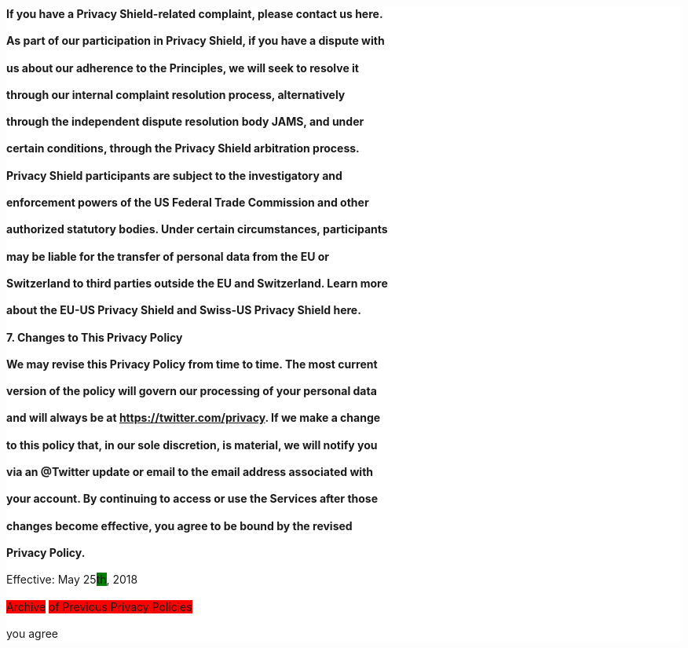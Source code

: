 **If you have a Privacy Shield-related complaint, please contact us here.**


**As part of our participation in Privacy Shield, if you have a dispute with**


**us about our adherence to the Principles, we will seek to resolve it**


**through our internal complaint resolution process, alternatively**


**through the independent dispute resolution body JAMS, and under**


**certain conditions, through the Privacy Shield arbitration process.**


**Privacy Shield participants are subject to the investigatory and**


**enforcement powers of the US Federal Trade Commission and other**


**authorized statutory bodies. Under certain circumstances, participants**


**may be liable for the transfer of personal data from the EU or**


**Switzerland to third parties outside the EU and Switzerland. Learn more**


**about the EU-US Privacy Shield and Swiss-US Privacy Shield here.**



**7. Changes to This Privacy Policy**


**We may revise this Privacy Policy from time to time. The most current**


**version of the policy will govern our processing of your personal data**


**and will always be at https://twitter.com/privacy. If we make a change**


**to this policy that, in our sole discretion, is material, we will notify you**


**via an @Twitter update or email to the email address associated with**


**your account. By continuing to access or use the Services after those**


**changes become effective, you agree to be bound by the revised**


**Privacy Policy.**


</span>Effective: May 25<span style="background-color: green;">th</span>, 2018


<span style="background-color: red;">Archive</span> <span style="background-color: red;">of Previous Privacy Policies</span>


<span style="background-color: red;"> 


you agree

</span>